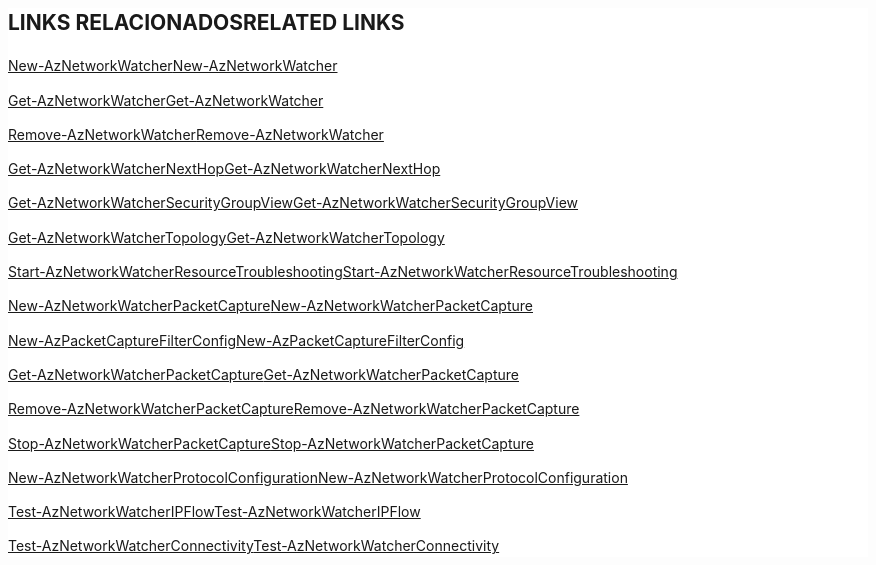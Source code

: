 ## <span data-ttu-id="61fc9-139">LINKS RELACIONADOS</span><span class="sxs-lookup"><span data-stu-id="61fc9-139">RELATED LINKS</span></span>

[<span data-ttu-id="61fc9-140">New-AzNetworkWatcher</span><span class="sxs-lookup"><span data-stu-id="61fc9-140">New-AzNetworkWatcher</span></span>](./New-AzNetworkWatcher.md)

[<span data-ttu-id="61fc9-141">Get-AzNetworkWatcher</span><span class="sxs-lookup"><span data-stu-id="61fc9-141">Get-AzNetworkWatcher</span></span>](./Get-AzNetworkWatcher.md)

[<span data-ttu-id="61fc9-142">Remove-AzNetworkWatcher</span><span class="sxs-lookup"><span data-stu-id="61fc9-142">Remove-AzNetworkWatcher</span></span>](./Remove-AzNetworkWatcher.md)

[<span data-ttu-id="61fc9-143">Get-AzNetworkWatcherNextHop</span><span class="sxs-lookup"><span data-stu-id="61fc9-143">Get-AzNetworkWatcherNextHop</span></span>](./Get-AzNetworkWatcherNextHop.md)

[<span data-ttu-id="61fc9-144">Get-AzNetworkWatcherSecurityGroupView</span><span class="sxs-lookup"><span data-stu-id="61fc9-144">Get-AzNetworkWatcherSecurityGroupView</span></span>](./Get-AzNetworkWatcherSecurityGroupView.md)

[<span data-ttu-id="61fc9-145">Get-AzNetworkWatcherTopology</span><span class="sxs-lookup"><span data-stu-id="61fc9-145">Get-AzNetworkWatcherTopology</span></span>](./Get-AzNetworkWatcherTopology.md)

[<span data-ttu-id="61fc9-146">Start-AzNetworkWatcherResourceTroubleshooting</span><span class="sxs-lookup"><span data-stu-id="61fc9-146">Start-AzNetworkWatcherResourceTroubleshooting</span></span>](./Start-AzNetworkWatcherResourceTroubleshooting.md)

[<span data-ttu-id="61fc9-147">New-AzNetworkWatcherPacketCapture</span><span class="sxs-lookup"><span data-stu-id="61fc9-147">New-AzNetworkWatcherPacketCapture</span></span>](./New-AzNetworkWatcherPacketCapture.md)

[<span data-ttu-id="61fc9-148">New-AzPacketCaptureFilterConfig</span><span class="sxs-lookup"><span data-stu-id="61fc9-148">New-AzPacketCaptureFilterConfig</span></span>](./New-AzPacketCaptureFilterConfig.md)

[<span data-ttu-id="61fc9-149">Get-AzNetworkWatcherPacketCapture</span><span class="sxs-lookup"><span data-stu-id="61fc9-149">Get-AzNetworkWatcherPacketCapture</span></span>](./Get-AzNetworkWatcherPacketCapture.md)

[<span data-ttu-id="61fc9-150">Remove-AzNetworkWatcherPacketCapture</span><span class="sxs-lookup"><span data-stu-id="61fc9-150">Remove-AzNetworkWatcherPacketCapture</span></span>](./Remove-AzNetworkWatcherPacketCapture.md)

[<span data-ttu-id="61fc9-151">Stop-AzNetworkWatcherPacketCapture</span><span class="sxs-lookup"><span data-stu-id="61fc9-151">Stop-AzNetworkWatcherPacketCapture</span></span>](./Stop-AzNetworkWatcherPacketCapture.md)

[<span data-ttu-id="61fc9-152">New-AzNetworkWatcherProtocolConfiguration</span><span class="sxs-lookup"><span data-stu-id="61fc9-152">New-AzNetworkWatcherProtocolConfiguration</span></span>](./New-AzNetworkWatcherProtocolConfiguration.md)

[<span data-ttu-id="61fc9-153">Test-AzNetworkWatcherIPFlow</span><span class="sxs-lookup"><span data-stu-id="61fc9-153">Test-AzNetworkWatcherIPFlow</span></span>](./Test-AzNetworkWatcherIPFlow.md)

[<span data-ttu-id="61fc9-154">Test-AzNetworkWatcherConnectivity</span><span class="sxs-lookup"><span data-stu-id="61fc9-154">Test-AzNetworkWatcherConnectivity</span></span>](./Test-AzNetworkWatcherConnectivity.md)
